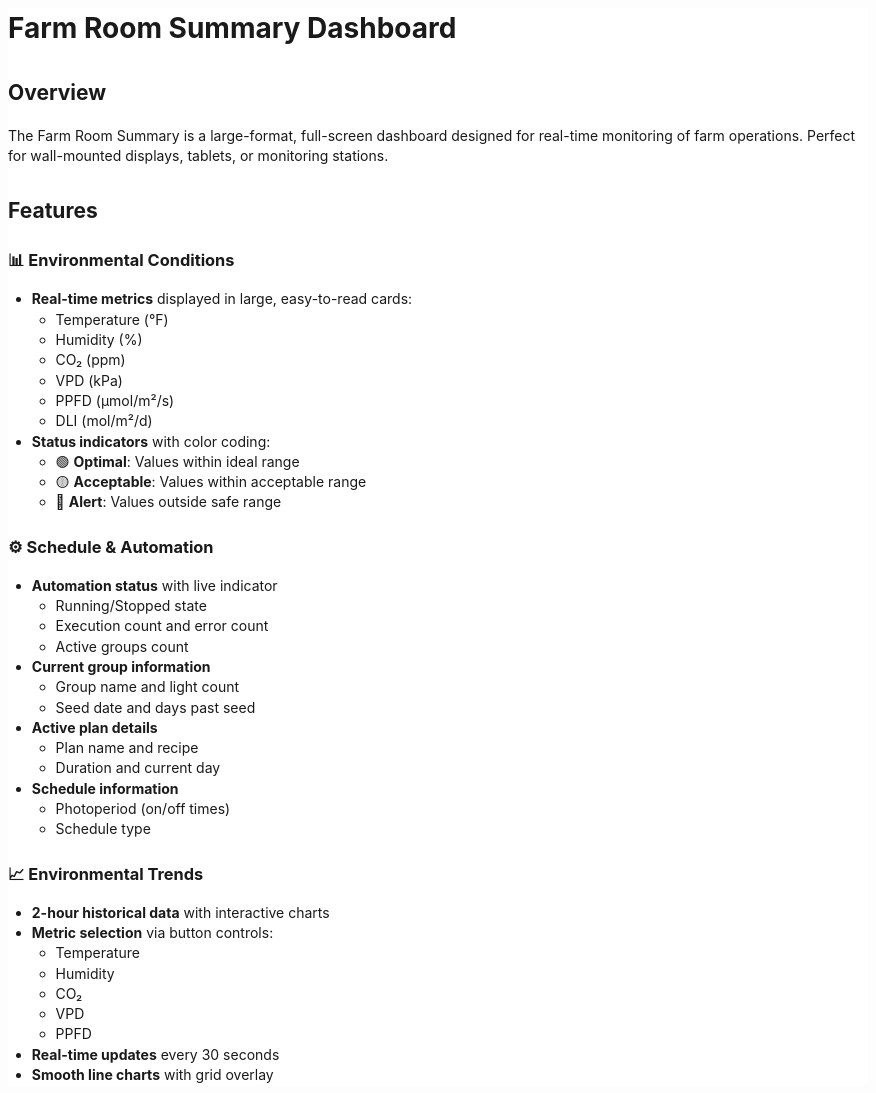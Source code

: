 # Farm Room Summary Dashboard

## Overview

The Farm Room Summary is a large-format, full-screen dashboard designed for real-time monitoring of farm operations. Perfect for wall-mounted displays, tablets, or monitoring stations.

## Features

### 📊 Environmental Conditions
- **Real-time metrics** displayed in large, easy-to-read cards:
  - Temperature (°F)
  - Humidity (%)
  - CO₂ (ppm)
  - VPD (kPa)
  - PPFD (μmol/m²/s)
  - DLI (mol/m²/d)
- **Status indicators** with color coding:
  - 🟢 **Optimal**: Values within ideal range
  - 🟡 **Acceptable**: Values within acceptable range
  - 🔴 **Alert**: Values outside safe range

### ⚙️ Schedule & Automation
- **Automation status** with live indicator
  - Running/Stopped state
  - Execution count and error count
  - Active groups count
- **Current group information**
  - Group name and light count
  - Seed date and days past seed
- **Active plan details**
  - Plan name and recipe
  - Duration and current day
- **Schedule information**
  - Photoperiod (on/off times)
  - Schedule type

### 📈 Environmental Trends
- **2-hour historical data** with interactive charts
- **Metric selection** via button controls:
  - Temperature
  - Humidity
  - CO₂
  - VPD
  - PPFD
- **Real-time updates** every 30 seconds
- **Smooth line charts** with grid overlay
